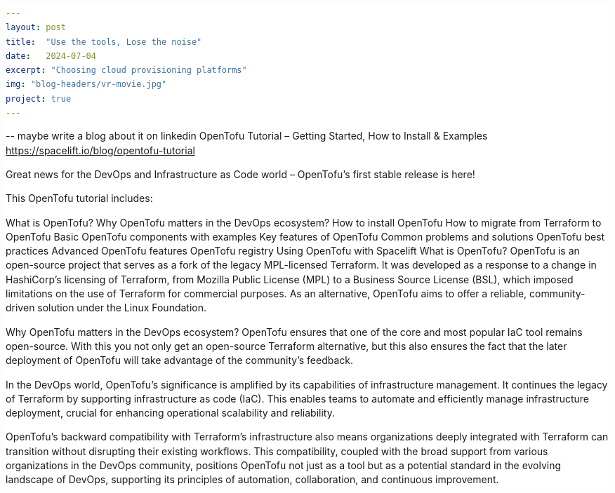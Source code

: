 ```yaml
---
layout: post
title:  "Use the tools, Lose the noise"
date:   2024-07-04
excerpt: "Choosing cloud provisioning platforms"
img: "blog-headers/vr-movie.jpg"
project: true
---
```


-- maybe write a blog about it on linkedin
OpenTofu Tutorial – Getting Started, How to Install & Examples
https://spacelift.io/blog/opentofu-tutorial



Great news for the DevOps and Infrastructure as Code world – OpenTofu’s first stable release is here!

This OpenTofu tutorial includes:

What is OpenTofu?
Why OpenTofu matters in the DevOps ecosystem?
How to install OpenTofu
How to migrate from Terraform to OpenTofu
Basic OpenTofu components with examples
Key features of OpenTofu
Common problems and solutions
OpenTofu best practices
Advanced OpenTofu features
OpenTofu registry
Using OpenTofu with Spacelift
What is OpenTofu?
OpenTofu is an open-source project that serves as a fork of the legacy MPL-licensed Terraform. It was developed as a response to a change in HashiCorp’s licensing of Terraform, from Mozilla Public License (MPL) to a Business Source License (BSL), which imposed limitations on the use of Terraform for commercial purposes. As an alternative, OpenTofu aims to offer a reliable, community-driven solution under the Linux Foundation.

Why OpenTofu matters in the DevOps ecosystem?
OpenTofu ensures that one of the core and most popular IaC tool remains open-source. With this you not only get an open-source Terraform alternative, but this also ensures the fact that the later deployment of OpenTofu will take advantage of the community’s feedback.

In the DevOps world, OpenTofu’s significance is amplified by its capabilities of infrastructure management. It continues the legacy of Terraform by supporting infrastructure as code (IaC). This enables teams to automate and efficiently manage infrastructure deployment, crucial for enhancing operational scalability and reliability.

OpenTofu’s backward compatibility with Terraform’s infrastructure also means organizations deeply integrated with Terraform can transition without disrupting their existing workflows. This compatibility, coupled with the broad support from various organizations in the DevOps community, positions OpenTofu not just as a tool but as a potential standard in the evolving landscape of DevOps, supporting its principles of automation, collaboration, and continuous improvement.
